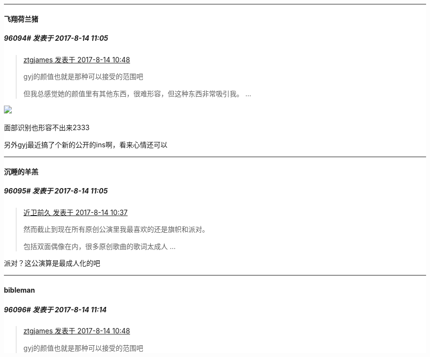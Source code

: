 





*****

####  飞翔荷兰猪  
##### 96094#       发表于 2017-8-14 11:05



<blockquote><a href="httphttps://bbs.saraba1st.com/2b/forum.php?mod=redirect&amp;goto=findpost&amp;pid=36879543&amp;ptid=1105387" target="_blank">ztgjames 发表于 2017-8-14 10:48</a>

gyj的颜值也就是那种可以接受的范围吧

但我总感觉她的颜值里有其他东西，很难形容，但这种东西非常吸引我。 ...</blockquote>
<img src="http://wx4.sinaimg.cn/large/006cLDGHly1fiivu60nb6j32c0340npd.jpg" referrerpolicy="no-referrer">


面部识别也形容不出来2333


另外gyj最近搞了个新的公开的ins啊，看来心情还可以








*****

####  沉睡的羊羔  
##### 96095#       发表于 2017-8-14 11:05



<blockquote><a href="httphttps://bbs.saraba1st.com/2b/forum.php?mod=redirect&amp;goto=findpost&amp;pid=36879408&amp;ptid=1105387" target="_blank">近卫前久 发表于 2017-8-14 10:37</a>

然而截止到现在所有原创公演里我最喜欢的还是旗帜和派对。

包括双面偶像在内，很多原创歌曲的歌词太成人 ...</blockquote>
派对？这公演算是最成人化的吧







*****

####  bibleman  
##### 96096#       发表于 2017-8-14 11:14



<blockquote><a href="httphttps://bbs.saraba1st.com/2b/forum.php?mod=redirect&amp;goto=findpost&amp;pid=36879543&amp;ptid=1105387" target="_blank">ztgjames 发表于 2017-8-14 10:48</a>

gyj的颜值也就是那种可以接受的范围吧
